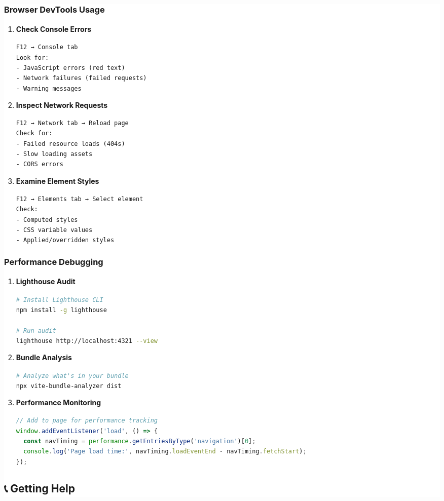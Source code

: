 ### Browser DevTools Usage

1. **Check Console Errors**
   ```
   F12 → Console tab
   Look for:
   - JavaScript errors (red text)
   - Network failures (failed requests)
   - Warning messages
   ```

2. **Inspect Network Requests**
   ```
   F12 → Network tab → Reload page
   Check for:
   - Failed resource loads (404s)
   - Slow loading assets
   - CORS errors
   ```

3. **Examine Element Styles**
   ```
   F12 → Elements tab → Select element
   Check:
   - Computed styles
   - CSS variable values
   - Applied/overridden styles
   ```

### Performance Debugging

1. **Lighthouse Audit**
   ```bash
   # Install Lighthouse CLI
   npm install -g lighthouse
   
   # Run audit
   lighthouse http://localhost:4321 --view
   ```

2. **Bundle Analysis**
   ```bash
   # Analyze what's in your bundle
   npx vite-bundle-analyzer dist
   ```

3. **Performance Monitoring**
   ```javascript
   // Add to page for performance tracking
   window.addEventListener('load', () => {
     const navTiming = performance.getEntriesByType('navigation')[0];
     console.log('Page load time:', navTiming.loadEventEnd - navTiming.fetchStart);
   });
   ```

## 📞 Getting Help

